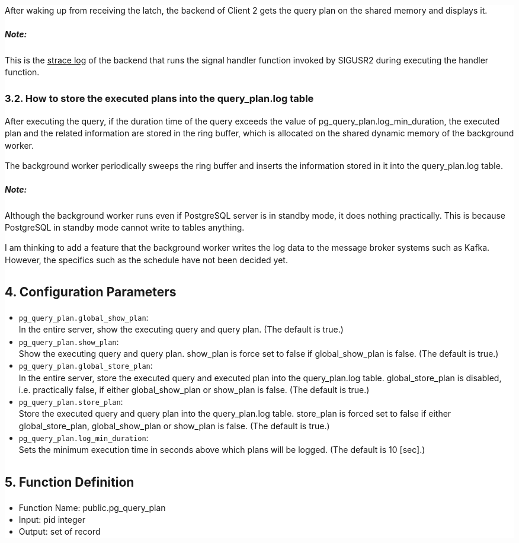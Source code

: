 
After waking up from receiving the latch, the backend of Client 2 gets the query plan on the shared memory and displays it.


##### Note:
This is the [strace log](./strace.log) of the backend that runs the signal handler function invoked by SIGUSR2 during executing the handler function.


### 3.2. How to store the executed plans into the query_plan.log table

After executing the query, if the duration time of the query exceeds the value of pg_query_plan.log_min_duration, the executed plan and the related information are stored in the ring buffer, which is allocated on the shared dynamic memory of the background worker.


The background worker periodically sweeps the ring buffer and inserts the information stored in it into the query_plan.log table.


##### Note:
Although the background worker runs even if PostgreSQL server is in standby mode, it does nothing practically.
This is because PostgreSQL in standby mode cannot write to tables anything.

I am thinking to add a feature that the background worker writes the log data to the message broker systems such as Kafka.
However, the specifics such as the schedule have not been decided yet.


## 4. Configuration Parameters


+ `pg_query_plan.global_show_plan`:  
In the entire server, show the executing query and query plan. (The default is true.)
+ `pg_query_plan.show_plan`:  
Show the executing query and query plan. show_plan is force set to false if global_show_plan is false. (The default is true.)
+ `pg_query_plan.global_store_plan`:  
In the entire server, store the executed query and executed plan into the query_plan.log table. global_store_plan is disabled, i.e. practically false, if either global_show_plan or show_plan is false. (The default is true.)
+ `pg_query_plan.store_plan`:  
Store the executed query and query plan into the query_plan.log table. store_plan is forced set to false if either global_store_plan, global_show_plan or show_plan is false. (The default is true.)
+ `pg_query_plan.log_min_duration`:  
Sets the minimum execution time in seconds above which plans will be logged. (The default is 10 [sec].)


## 5. Function Definition


+ Function Name: public.pg_query_plan
+ Input: pid integer
+ Output: set of record
